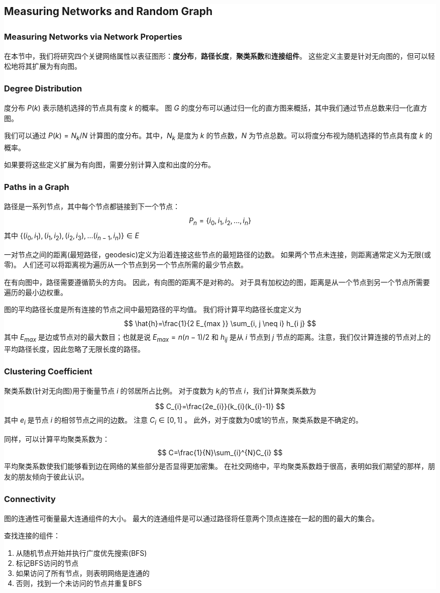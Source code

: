 ## Measuring Networks and Random Graph

### Measuring Networks via Network Properties

在本节中，我们将研究四个关键网络属性以表征图形：**度分布**，**路径长度**，**聚类系数**和**连接组件**。 这些定义主要是针对无向图的，但可以轻松地将其扩展为有向图。

### Degree Distribution

度分布 $P(k)$ 表示随机选择的节点具有度 $k$ 的概率。 图 $G$ 的度分布可以通过归一化的直方图来概括，其中我们通过节点总数来归一化直方图。

我们可以通过 $P(k)=N_{k}/N$ 计算图的度分布。其中，$N_{k}$ 是度为 $k$ 的节点数，$N$ 为节点总数。可以将度分布视为随机选择的节点具有度 $k$ 的概率。

如果要将这些定义扩展为有向图，需要分别计算入度和出度的分布。

### Paths in a Graph

路径是一系列节点，其中每个节点都链接到下一个节点：
$$
P_{n}=\left\{i_{0},i_{1},i_{2},...,i_{n}\right\}
$$
其中 $\left\{(i_{0},i_{1}),(i_{1},i_{2}),(i_{2},i_{3}),...(i_{n-1},i_{n})\right\} \in E$

一对节点之间的距离(最短路径，geodesic)定义为沿着连接这些节点的最短路径的边数。 如果两个节点未连接，则距离通常定义为无限(或零)。 人们还可以将距离视为遍历从一个节点到另一个节点所需的最少节点数。

在有向图中，路径需要遵循箭头的方向。 因此，有向图的距离不是对称的。 对于具有加权边的图，距离是从一个节点到另一个节点所需要遍历的最小边权重。

图的平均路径长度是所有连接的节点之间中最短路径的平均值。 我们将计算平均路径长度定义为
$$
\hat{h}=\frac{1}{2 E_{max }} \sum_{i, j \neq i} h_{i j}
$$
其中 $E_{max}$ 是边或节点对的最大数目；也就是说 $E_{max}=n(n-1)/2$ 和 $h_{ij}$ 是从 $i$ 节点到 $j$ 节点的距离。注意，我们仅计算连接的节点对上的平均路径长度，因此忽略了无限长度的路径。

### Clustering Coefficient

聚类系数(针对无向图)用于衡量节点 $i$ 的邻居所占比例。 对于度数为 $k_{i}$的节点 $i$，我们计算聚类系数为
$$
C_{i}=\frac{2e_{i}}{k_{i}(k_{i}-1)}
$$
其中 $e_{i}$ 是节点 $i$ 的相邻节点之间的边数。 注意 $C_{i}\in[0,1]$ 。 此外，对于度数为0或1的节点，聚类系数是不确定的。

同样，可以计算平均聚类系数为：
$$
C=\frac{1}{N}\sum_{i}^{N}C_{i}
$$
平均聚类系数使我们能够看到边在网络的某些部分是否显得更加密集。 在社交网络中，平均聚类系数趋于很高，表明如我们期望的那样，朋友的朋友倾向于彼此认识。

### Connectivity

图的连通性可衡量最大连通组件的大小。 最大的连通组件是可以通过路径将任意两个顶点连接在一起的图的最大的集合。

查找连接的组件：

1. 从随机节点开始并执行广度优先搜索(BFS)
2. 标记BFS访问的节点
3. 如果访问了所有节点，则表明网络是连通的
4. 否则，找到一个未访问的节点并重复BFS
